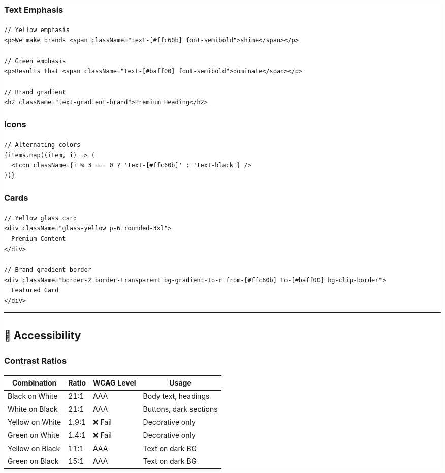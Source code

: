 
### Text Emphasis

```tsx
// Yellow emphasis
<p>We make brands <span className="text-[#ffc60b] font-semibold">shine</span></p>

// Green emphasis
<p>Results that <span className="text-[#baff00] font-semibold">dominate</span></p>

// Brand gradient
<h2 className="text-gradient-brand">Premium Heading</h2>
```

### Icons

```tsx
// Alternating colors
{items.map((item, i) => (
  <Icon className={i % 3 === 0 ? 'text-[#ffc60b]' : 'text-black'} />
))}
```

### Cards

```tsx
// Yellow glass card
<div className="glass-yellow p-6 rounded-3xl">
  Premium Content
</div>

// Brand gradient border
<div className="border-2 border-transparent bg-gradient-to-r from-[#ffc60b] to-[#baff00] bg-clip-border">
  Featured Card
</div>
```

---

## 🎨 Accessibility

### Contrast Ratios

| Combination | Ratio | WCAG Level | Usage |
|-------------|-------|------------|-------|
| Black on White | 21:1 | AAA | Body text, headings |
| White on Black | 21:1 | AAA | Buttons, dark sections |
| Yellow on White | 1.9:1 | ❌ Fail | Decorative only |
| Green on White | 1.4:1 | ❌ Fail | Decorative only |
| Yellow on Black | 11:1 | AAA | Text on dark BG |
| Green on Black | 15:1 | AAA | Text on dark BG |
